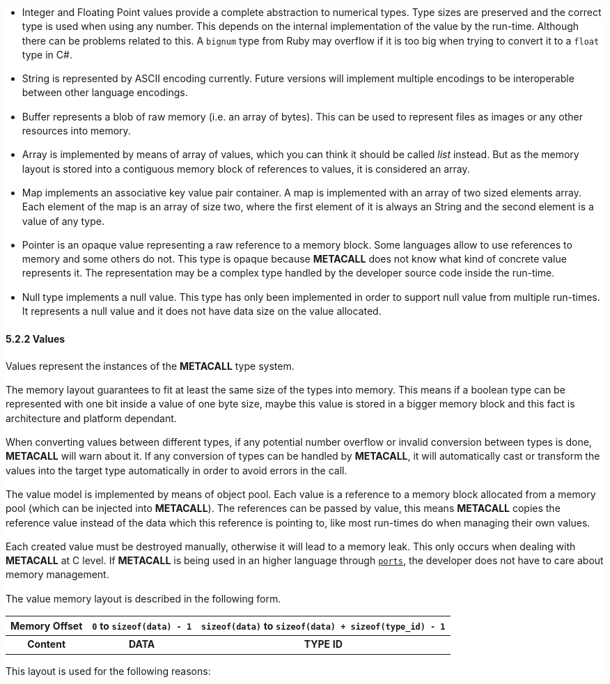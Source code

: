 - Integer and Floating Point values provide a complete abstraction to numerical types. Type sizes are preserved and the correct type is used when using any number. This depends on the internal implementation of the value by the run-time. Although there can be problems related to this. A `bignum` type from Ruby may overflow if it is too big when trying to convert it to a `float` type in C#.

- String is represented by ASCII encoding currently. Future versions will implement multiple encodings to be interoperable between other language encodings.

- Buffer represents a blob of raw memory (i.e. an array of bytes). This can be used to represent files as images or any other resources into memory.

- Array is implemented by means of array of values, which you can think it should be called _list_ instead. But as the memory layout is stored into a contiguous memory block of references to values, it is considered an array.

- Map implements an associative key value pair container. A map is implemented with an array of two sized elements array. Each element of the map is an array of size two, where the first element of it is always an String and the second element is a value of any type.

- Pointer is an opaque value representing a raw reference to a memory block. Some languages allow to use references to memory and some others do not. This type is opaque because **METACALL** does not know what kind of concrete value represents it. The representation may be a complex type handled by the developer source code inside the run-time.

- Null type implements a null value. This type has only been implemented in order to support null value from multiple run-times. It represents a null value and it does not have data size on the value allocated.

#### 5.2.2 Values

Values represent the instances of the **METACALL** type system.

The memory layout guarantees to fit at least the same size of the types into memory. This means if a boolean type can be represented with one bit inside a value of one byte size, maybe this value is stored in a bigger memory block and this fact is architecture and platform dependant.

When converting values between different types, if any potential number overflow or invalid conversion between types is done, **METACALL** will warn about it. If any conversion of types can be handled by **METACALL**, it will automatically cast or transform the values into the target type automatically in order to avoid errors in the call.

The value model is implemented by means of object pool. Each value is a reference to a memory block allocated from a memory pool (which can be injected into **METACALL**). The references can be passed by value, this means **METACALL** copies the reference value instead of the data which this reference is pointing to, like most run-times do when managing their own values.

Each created value must be destroyed manually, otherwise it will lead to a memory leak. This only occurs when dealing with **METACALL** at C level. If **METACALL** is being used in an higher language through [`ports`](/source/ports), the developer does not have to care about memory management.

The value memory layout is described in the following form.

| Memory Offset | `0` to `sizeof(data) - 1` | `sizeof(data)` to `sizeof(data) + sizeof(type_id) - 1` |
| :-----------: | :-----------------------: | :----------------------------------------------------: |
|  **Content**  |         **DATA**          |                      **TYPE ID**                       |

This layout is used for the following reasons:
